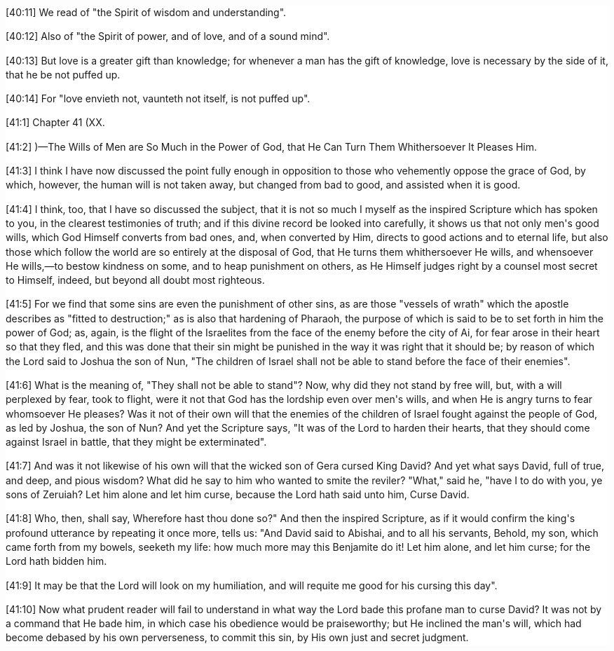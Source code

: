 [40:11] We read of "the Spirit of wisdom and understanding".

[40:12] Also of "the Spirit of power, and of love, and of a sound mind".

[40:13] But love is a greater gift than knowledge; for whenever a man has the gift of knowledge, love is necessary by the side of it, that he be not puffed up.

[40:14] For "love envieth not, vaunteth not itself, is not puffed up".

[41:1] Chapter 41 (XX.

[41:2] )—The Wills of Men are So Much in the Power of God, that He Can Turn Them Whithersoever It Pleases Him.

[41:3] I think I have now discussed the point fully enough in opposition to those who vehemently oppose the grace of God, by which, however, the human will is not taken away, but changed from bad to good, and assisted when it is good.

[41:4] I think, too, that I have so discussed the subject, that it is not so much I myself as the inspired Scripture which has spoken to you, in the clearest testimonies of truth; and if this divine record be looked into carefully, it shows us that not only men's good wills, which God Himself converts from bad ones, and, when converted by Him, directs to good actions and to eternal life, but also those which follow the world are so entirely at the disposal of God, that He turns them whithersoever He wills, and whensoever He wills,—to bestow kindness on some, and to heap punishment on others, as He Himself judges right by a counsel most secret to Himself, indeed, but beyond all doubt most righteous.

[41:5] For we find that some sins are even the punishment of other sins, as are those "vessels of wrath" which the apostle describes as "fitted to destruction;" as is also that hardening of Pharaoh, the purpose of which is said to be to set forth in him the power of God; as, again, is the flight of the Israelites from the face of the enemy before the city of Ai, for fear arose in their heart so that they fled, and this was done that their sin might be punished in the way it was right that it should be; by reason of which the Lord said to Joshua the son of Nun, "The children of Israel shall not be able to stand before the face of their enemies".

[41:6] What is the meaning of, "They shall not be able to stand"? Now, why did they not stand by free will, but, with a will perplexed by fear, took to flight, were it not that God has the lordship even over men's wills, and when He is angry turns to fear whomsoever He pleases? Was it not of their own will that the enemies of the children of Israel fought against the people of God, as led by Joshua, the son of Nun? And yet the Scripture says, "It was of the Lord to harden their hearts, that they should come against Israel in battle, that they might be exterminated".

[41:7] And was it not likewise of his own will that the wicked son of Gera cursed King David? And yet what says David, full of true, and deep, and pious wisdom? What did he say to him who wanted to smite the reviler? "What," said he, "have I to do with you, ye sons of Zeruiah? Let him alone and let him curse, because the Lord hath said unto him, Curse David.

[41:8] Who, then, shall say, Wherefore hast thou done so?" And then the inspired Scripture, as if it would confirm the king's profound utterance by repeating it once more, tells us: "And David said to Abishai, and to all his servants, Behold, my son, which came forth from my bowels, seeketh my life: how much more may this Benjamite do it! Let him alone, and let him curse; for the Lord hath bidden him.

[41:9] It may be that the Lord will look on my humiliation, and will requite me good for his cursing this day".

[41:10] Now what prudent reader will fail to understand in what way the Lord bade this profane man to curse David? It was not by a command that He bade him, in which case his obedience would be praiseworthy; but He inclined the man's will, which had become debased by his own perverseness, to commit this sin, by His own just and secret judgment.
